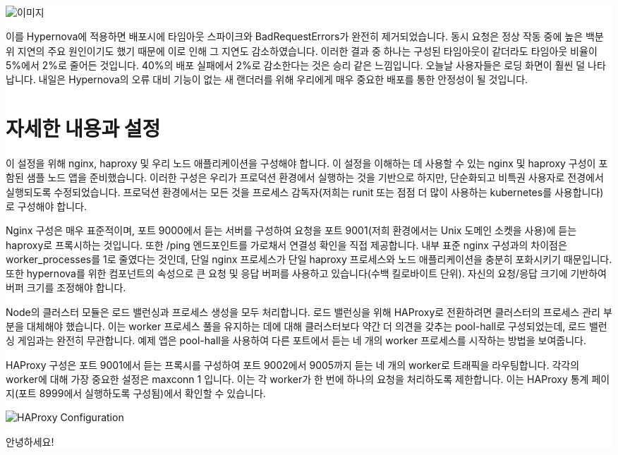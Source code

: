 ![이미지](/assets/img/2024-06-19-OperationalizingNodejsforServerSideRendering_14.png)

이를 Hypernova에 적용하면 배포시에 타임아웃 스파이크와 BadRequestErrors가 완전히 제거되었습니다. 동시 요청은 정상 작동 중에 높은 백분위 지연의 주요 원인이기도 했기 때문에 이로 인해 그 지연도 감소하였습니다. 이러한 결과 중 하나는 구성된 타임아웃이 같더라도 타임아웃 비율이 5%에서 2%로 줄어든 것입니다. 40%의 배포 실패에서 2%로 감소한다는 것은 승리 같은 느낌입니다. 오늘날 사용자들은 로딩 화면이 훨씬 덜 나타납니다. 내일은 Hypernova의 오류 대비 기능이 없는 새 랜더러를 위해 우리에게 매우 중요한 배포를 통한 안정성이 될 것입니다.

# 자세한 내용과 설정



<ins class="adsbygoogle"
     style="display:block"
     data-ad-client="ca-pub-4877378276818686"
     data-ad-slot="1898504329"
     data-ad-format="auto"
     data-full-width-responsive="true"></ins>

<script>
     (adsbygoogle = window.adsbygoogle || []).push({});
</script>

이 설정을 위해 nginx, haproxy 및 우리 노드 애플리케이션을 구성해야 합니다. 이 설정을 이해하는 데 사용할 수 있는 nginx 및 haproxy 구성이 포함된 샘플 노드 앱을 준비했습니다. 이러한 구성은 우리가 프로덕션 환경에서 실행하는 것을 기반으로 하지만, 단순화되고 비특권 사용자로 전경에서 실행되도록 수정되었습니다. 프로덕션 환경에서는 모든 것을 프로세스 감독자(저희는 runit 또는 점점 더 많이 사용하는 kubernetes를 사용합니다)로 구성해야 합니다.

Nginx 구성은 매우 표준적이며, 포트 9000에서 듣는 서버를 구성하여 요청을 포트 9001(저희 환경에서는 Unix 도메인 소켓을 사용)에 듣는 haproxy로 프록시하는 것입니다. 또한 /ping 엔드포인트를 가로채서 연결성 확인을 직접 제공합니다. 내부 표준 nginx 구성과의 차이점은 worker_processes를 1로 줄였다는 것인데, 단일 nginx 프로세스가 단일 haproxy 프로세스와 노드 애플리케이션을 충분히 포화시키기 때문입니다. 또한 hypernova를 위한 컴포넌트의 속성으로 큰 요청 및 응답 버퍼를 사용하고 있습니다(수백 킬로바이트 단위). 자신의 요청/응답 크기에 기반하여 버퍼 크기를 조정해야 합니다.

Node의 클러스터 모듈은 로드 밸런싱과 프로세스 생성을 모두 처리합니다. 로드 밸런싱을 위해 HAProxy로 전환하려면 클러스터의 프로세스 관리 부분을 대체해야 했습니다. 이는 worker 프로세스 풀을 유지하는 데에 대해 클러스터보다 약간 더 의견을 갖추는 pool-hall로 구성되었는데, 로드 밸런싱 게임과는 완전히 무관합니다. 예제 앱은 pool-hall을 사용하여 다른 포트에서 듣는 네 개의 worker 프로세스를 시작하는 방법을 보여줍니다.

HAProxy 구성은 포트 9001에서 듣는 프록시를 구성하여 포트 9002에서 9005까지 듣는 네 개의 worker로 트래픽을 라우팅합니다. 각각의 worker에 대해 가장 중요한 설정은 maxconn 1 입니다. 이는 각 worker가 한 번에 하나의 요청을 처리하도록 제한합니다. 이는 HAProxy 통계 페이지(포트 8999에서 실행하도록 구성됨)에서 확인할 수 있습니다.



<ins class="adsbygoogle"
     style="display:block"
     data-ad-client="ca-pub-4877378276818686"
     data-ad-slot="1898504329"
     data-ad-format="auto"
     data-full-width-responsive="true"></ins>

<script>
     (adsbygoogle = window.adsbygoogle || []).push({});
</script>

![HAProxy Configuration](/assets/img/2024-06-19-OperationalizingNodejsforServerSideRendering_15.png)

안녕하세요!
